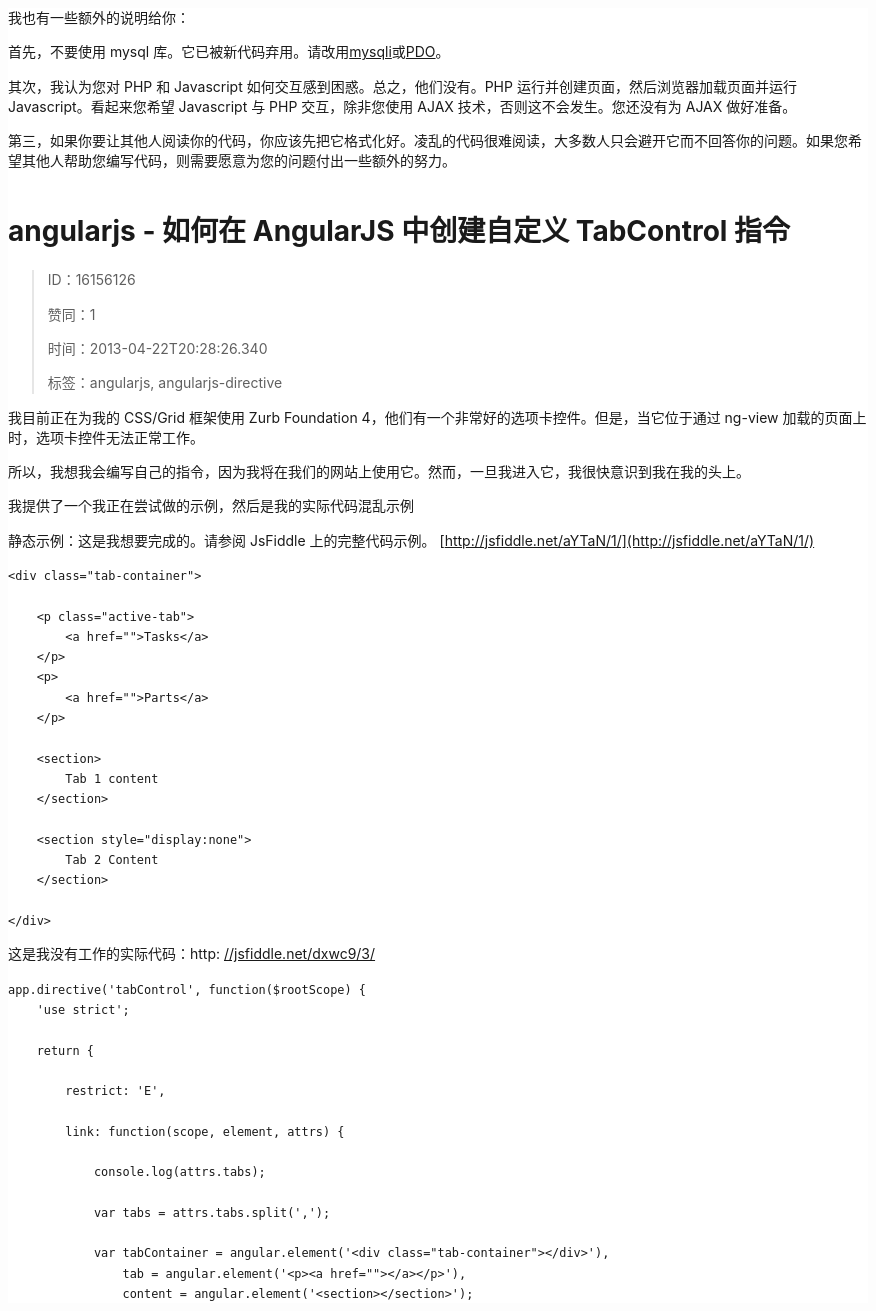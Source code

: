 我也有一些额外的说明给你：

首先，不要使用 mysql 库。它已被新代码弃用。请改用[mysqli](http://www.php.net/manual/en/book.mysqli.php)或[PDO](http://www.php.net/manual/en/book.pdo.php)。

其次，我认为您对 PHP 和 Javascript 如何交互感到困惑。总之，他们没有。PHP 运行并创建页面，然后浏览器加载页面并运行 Javascript。看起来您希望 Javascript 与 PHP 交互，除非您使用 AJAX 技术，否则这不会发生。您还没有为 AJAX 做好准备。

第三，如果你要让其他人阅读你的代码，你应该先把它格式化好。凌乱的代码很难阅读，大多数人只会避开它而不回答你的问题。如果您希望其他人帮助您编写代码，则需要愿意为您的问题付出一些额外的努力。

# angularjs - 如何在 AngularJS 中创建自定义 TabControl 指令

> ID：16156126
> 
> 赞同：1
> 
> 时间：2013-04-22T20:28:26.340
> 
> 标签：angularjs, angularjs-directive

我目前正在为我的 CSS/Grid 框架使用 Zurb Foundation 4，他们有一个非常好的选项卡控件。但是，当它位于通过 ng-view 加载的页面上时，选项卡控件无法正常工作。

所以，我想我会编写自己的指令，因为我将在我们的网站上使用它。然而，一旦我进入它，我很快意识到我在我的头上。

我提供了一个我正在尝试做的示例，然后是我的实际代码混乱示例

静态示例：这是我想要完成的。请参阅 JsFiddle 上的完整代码示例。 [http://jsfiddle.net/aYTaN/1/](http://jsfiddle.net/aYTaN/1/)

```
<div class="tab-container">

    <p class="active-tab">
        <a href="">Tasks</a>
    </p>
    <p>
        <a href="">Parts</a>
    </p>

    <section>
        Tab 1 content
    </section>

    <section style="display:none">
        Tab 2 Content
    </section>

</div> 
```

这是我没有工作的实际代码：http: [//jsfiddle.net/dxwc9/3/](http://jsfiddle.net/dxwc9/3/)

```
app.directive('tabControl', function($rootScope) {
    'use strict';

    return {

        restrict: 'E',

        link: function(scope, element, attrs) {

            console.log(attrs.tabs);

            var tabs = attrs.tabs.split(',');

            var tabContainer = angular.element('<div class="tab-container"></div>'),
                tab = angular.element('<p><a href=""></a></p>'),
                content = angular.element('<section></section>');
```